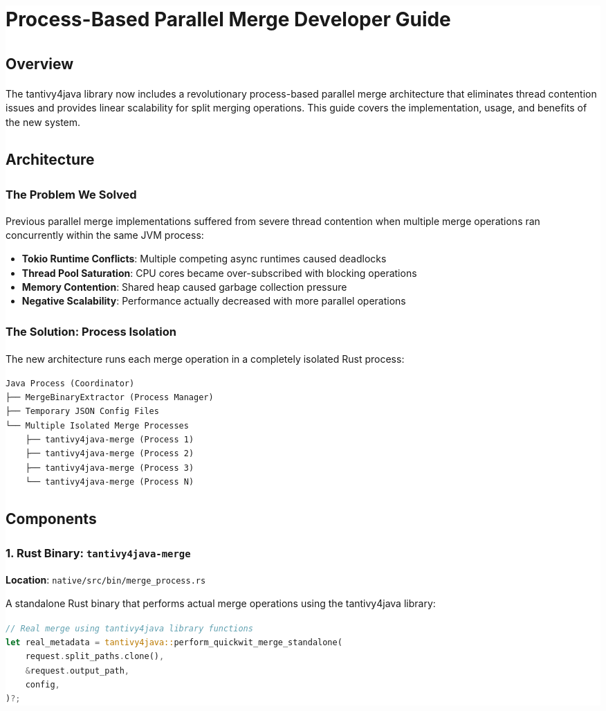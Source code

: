# Process-Based Parallel Merge Developer Guide

## Overview

The tantivy4java library now includes a revolutionary process-based parallel merge architecture that eliminates thread contention issues and provides linear scalability for split merging operations. This guide covers the implementation, usage, and benefits of the new system.

## Architecture

### The Problem We Solved

Previous parallel merge implementations suffered from severe thread contention when multiple merge operations ran concurrently within the same JVM process:

- **Tokio Runtime Conflicts**: Multiple competing async runtimes caused deadlocks
- **Thread Pool Saturation**: CPU cores became over-subscribed with blocking operations
- **Memory Contention**: Shared heap caused garbage collection pressure
- **Negative Scalability**: Performance actually decreased with more parallel operations

### The Solution: Process Isolation

The new architecture runs each merge operation in a completely isolated Rust process:

```
Java Process (Coordinator)
├── MergeBinaryExtractor (Process Manager)
├── Temporary JSON Config Files
└── Multiple Isolated Merge Processes
    ├── tantivy4java-merge (Process 1)
    ├── tantivy4java-merge (Process 2)
    ├── tantivy4java-merge (Process 3)
    └── tantivy4java-merge (Process N)
```

## Components

### 1. Rust Binary: `tantivy4java-merge`

**Location**: `native/src/bin/merge_process.rs`

A standalone Rust binary that performs actual merge operations using the tantivy4java library:

```rust
// Real merge using tantivy4java library functions
let real_metadata = tantivy4java::perform_quickwit_merge_standalone(
    request.split_paths.clone(),
    &request.output_path,
    config,
)?;
```
